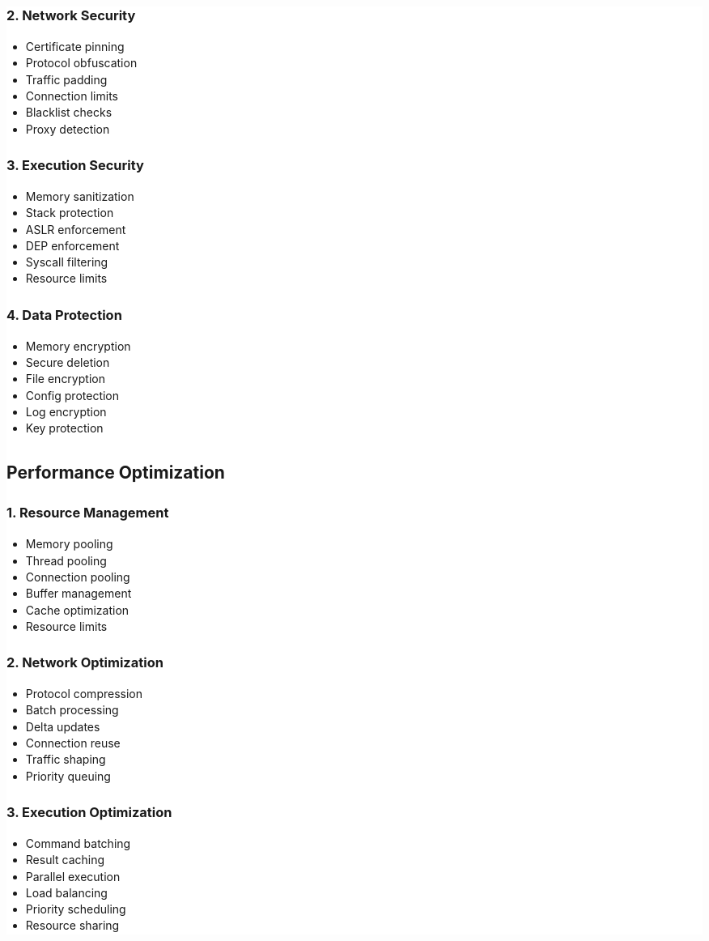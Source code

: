 ### 2. Network Security
- Certificate pinning
- Protocol obfuscation
- Traffic padding
- Connection limits
- Blacklist checks
- Proxy detection

### 3. Execution Security
- Memory sanitization
- Stack protection
- ASLR enforcement
- DEP enforcement
- Syscall filtering
- Resource limits

### 4. Data Protection
- Memory encryption
- Secure deletion
- File encryption
- Config protection
- Log encryption
- Key protection

## Performance Optimization

### 1. Resource Management
- Memory pooling
- Thread pooling
- Connection pooling
- Buffer management
- Cache optimization
- Resource limits

### 2. Network Optimization
- Protocol compression
- Batch processing
- Delta updates
- Connection reuse
- Traffic shaping
- Priority queuing

### 3. Execution Optimization
- Command batching
- Result caching
- Parallel execution
- Load balancing
- Priority scheduling
- Resource sharing
